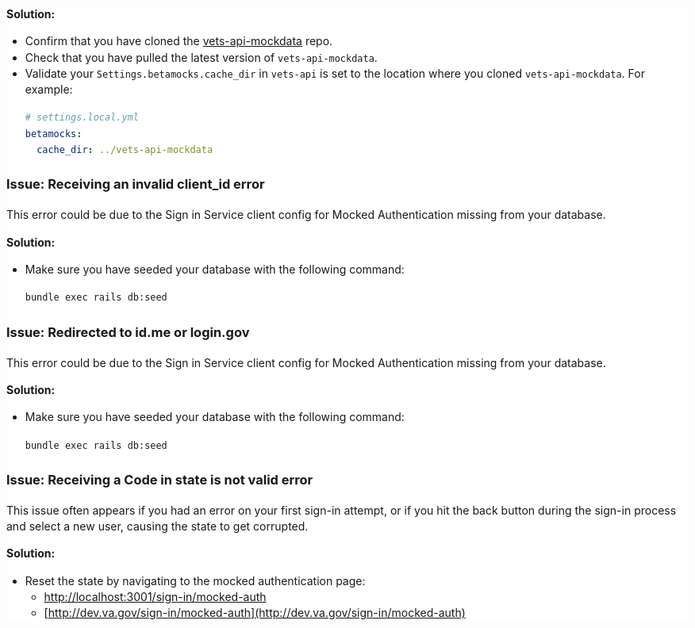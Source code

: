 **Solution:**
- Confirm that you have cloned the [vets-api-mockdata](https://github.com/department-of-veterans-affairs/vets-api-mockdata) repo.
- Check that you have pulled the latest version of `vets-api-mockdata`.
- Validate your `Settings.betamocks.cache_dir` in `vets-api` is set to the location where you cloned `vets-api-mockdata`. For example:
  ```yaml
  # settings.local.yml
  betamocks:
    cache_dir: ../vets-api-mockdata
  ```
### Issue: Receiving an invalid client_id error
This error could be due to the Sign in Service client config for Mocked Authentication missing from your database.

**Solution:**
- Make sure you have seeded your database with the following command:
  ```bash
  bundle exec rails db:seed
  ```
### Issue: Redirected to id.me or login.gov
This error could be due to the Sign in Service client config for Mocked Authentication missing from your database.

**Solution:**
- Make sure you have seeded your database with the following command:
  ```bash
  bundle exec rails db:seed
  ```

### Issue: Receiving a Code in state is not valid error
This issue often appears if you had an error on your first sign-in attempt, or if you hit the back button during the sign-in process and select a new user, causing the state to get corrupted.

**Solution:**
- Reset the state by navigating to the mocked authentication page:
  - [http://localhost:3001/sign-in/mocked-auth](http://localhost:3001/sign-in/mocked-auth)
  - [http://dev.va.gov/sign-in/mocked-auth](http://dev.va.gov/sign-in/mocked-auth)
